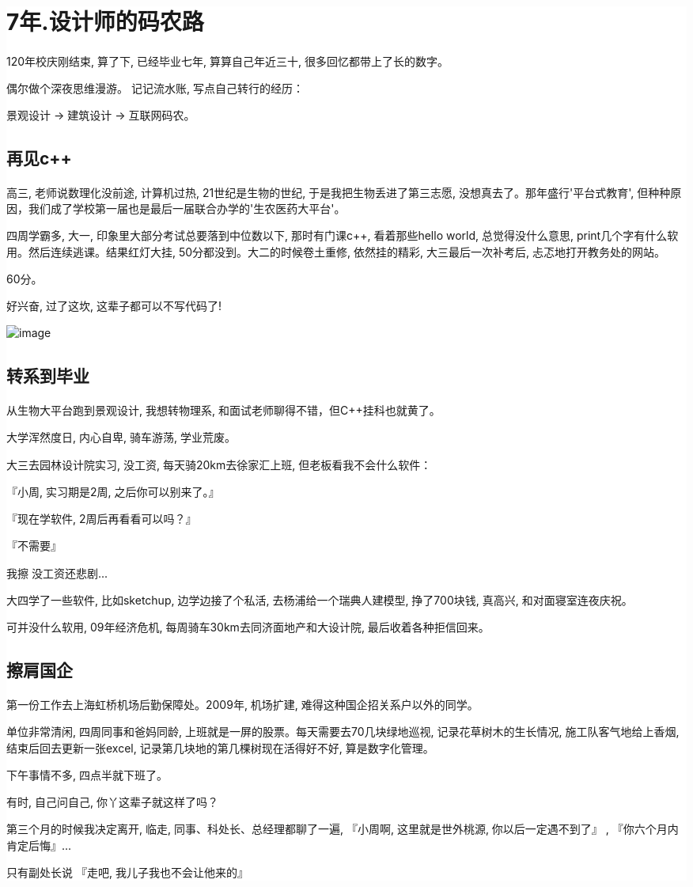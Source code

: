 
# 7年.设计师的码农路

120年校庆刚结束, 算了下, 已经毕业七年, 算算自己年近三十, 很多回忆都带上了长的数字。

偶尔做个深夜思维漫游。 记记流水账, 写点自己转行的经历：

景观设计 -> 建筑设计 -> 互联网码农。


## 再见c++

高三, 老师说数理化没前途, 计算机过热, 21世纪是生物的世纪, 于是我把生物丢进了第三志愿, 没想真去了。那年盛行'平台式教育', 但种种原因，我们成了学校第一届也是最后一届联合办学的'生农医药大平台'。

四周学霸多, 大一, 印象里大部分考试总要落到中位数以下, 那时有门课c++, 看着那些hello world, 总觉得没什么意思, print几个字有什么软用。然后连续逃课。结果红灯大挂, 50分都没到。大二的时候卷土重修, 依然挂的精彩, 大三最后一次补考后, 忐忑地打开教务处的网站。

60分。

好兴奋, 过了这坎, 这辈子都可以不写代码了!

![image](http://open-wedding.qiniudn.com/img-c.jpg)

## 转系到毕业

从生物大平台跑到景观设计, 我想转物理系, 和面试老师聊得不错，但C++挂科也就黄了。

大学浑然度日, 内心自卑, 骑车游荡, 学业荒废。

大三去园林设计院实习, 没工资, 每天骑20km去徐家汇上班, 但老板看我不会什么软件：

『小周, 实习期是2周, 之后你可以别来了。』

『现在学软件, 2周后再看看可以吗？』

『不需要』

我擦 没工资还悲剧...

大四学了一些软件, 比如sketchup, 边学边接了个私活, 去杨浦给一个瑞典人建模型, 挣了700块钱, 真高兴, 和对面寝室连夜庆祝。

可并没什么软用, 09年经济危机, 每周骑车30km去同济面地产和大设计院, 最后收着各种拒信回来。

## 擦肩国企

第一份工作去上海虹桥机场后勤保障处。2009年, 机场扩建, 难得这种国企招关系户以外的同学。

单位非常清闲, 四周同事和爸妈同龄, 上班就是一屏的股票。每天需要去70几块绿地巡视, 记录花草树木的生长情况, 施工队客气地给上香烟, 结束后回去更新一张excel, 记录第几块地的第几棵树现在活得好不好, 算是数字化管理。

下午事情不多, 四点半就下班了。

有时, 自己问自己, 你丫这辈子就这样了吗？

第三个月的时候我决定离开, 临走, 同事、科处长、总经理都聊了一遍, 『小周啊, 这里就是世外桃源, 你以后一定遇不到了』 , 『你六个月内肯定后悔』...

只有副处长说 『走吧, 我儿子我也不会让他来的』
